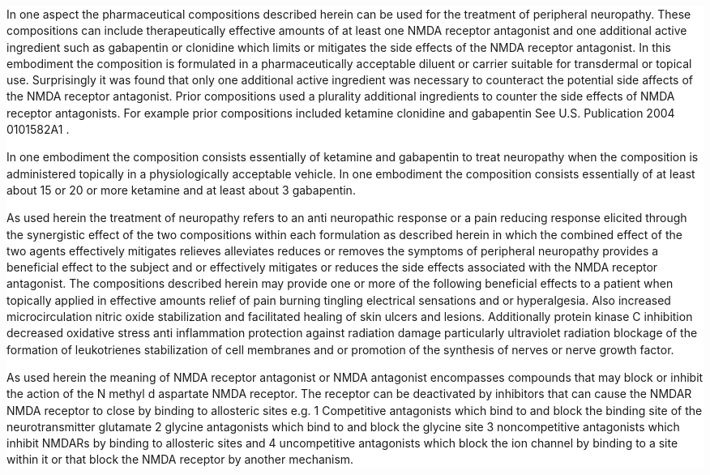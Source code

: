 In one aspect the pharmaceutical compositions described herein can be used for the treatment of peripheral neuropathy. These compositions can include therapeutically effective amounts of at least one NMDA receptor antagonist and one additional active ingredient such as gabapentin or clonidine which limits or mitigates the side effects of the NMDA receptor antagonist. In this embodiment the composition is formulated in a pharmaceutically acceptable diluent or carrier suitable for transdermal or topical use. Surprisingly it was found that only one additional active ingredient was necessary to counteract the potential side affects of the NMDA receptor antagonist. Prior compositions used a plurality additional ingredients to counter the side effects of NMDA receptor antagonists. For example prior compositions included ketamine clonidine and gabapentin See U.S. Publication 2004 0101582A1 .

In one embodiment the composition consists essentially of ketamine and gabapentin to treat neuropathy when the composition is administered topically in a physiologically acceptable vehicle. In one embodiment the composition consists essentially of at least about 15 or 20 or more ketamine and at least about 3 gabapentin.

As used herein the treatment of neuropathy refers to an anti neuropathic response or a pain reducing response elicited through the synergistic effect of the two compositions within each formulation as described herein in which the combined effect of the two agents effectively mitigates relieves alleviates reduces or removes the symptoms of peripheral neuropathy provides a beneficial effect to the subject and or effectively mitigates or reduces the side effects associated with the NMDA receptor antagonist. The compositions described herein may provide one or more of the following beneficial effects to a patient when topically applied in effective amounts relief of pain burning tingling electrical sensations and or hyperalgesia. Also increased microcirculation nitric oxide stabilization and facilitated healing of skin ulcers and lesions. Additionally protein kinase C inhibition decreased oxidative stress anti inflammation protection against radiation damage particularly ultraviolet radiation blockage of the formation of leukotrienes stabilization of cell membranes and or promotion of the synthesis of nerves or nerve growth factor.

As used herein the meaning of NMDA receptor antagonist or NMDA antagonist encompasses compounds that may block or inhibit the action of the N methyl d aspartate NMDA receptor. The receptor can be deactivated by inhibitors that can cause the NMDAR NMDA receptor to close by binding to allosteric sites e.g. 1 Competitive antagonists which bind to and block the binding site of the neurotransmitter glutamate 2 glycine antagonists which bind to and block the glycine site 3 noncompetitive antagonists which inhibit NMDARs by binding to allosteric sites and 4 uncompetitive antagonists which block the ion channel by binding to a site within it or that block the NMDA receptor by another mechanism.

